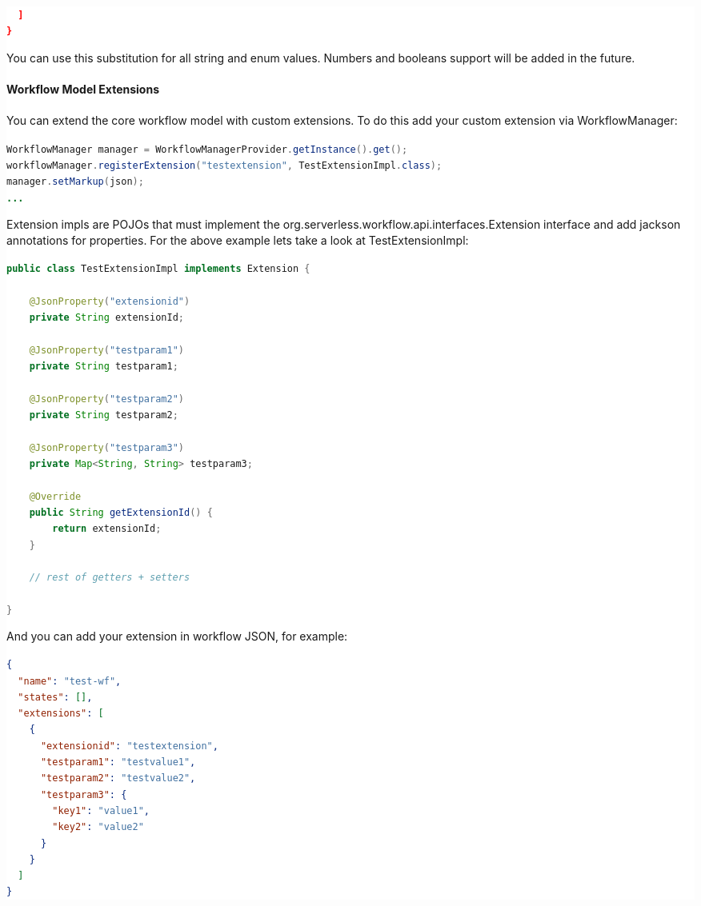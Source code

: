 ```json
  ]
}
```

You can use this substitution for all string and enum values. Numbers and booleans support will 
be added in the future.

#### Workflow Model Extensions
You can extend the core workflow model with custom extensions. To do this add your custom extension via 
WorkflowManager:

```java
WorkflowManager manager = WorkflowManagerProvider.getInstance().get();
workflowManager.registerExtension("testextension", TestExtensionImpl.class);
manager.setMarkup(json);
...
```

Extension impls are POJOs that must implement the org.serverless.workflow.api.interfaces.Extension interface
and add jackson annotations for properties.
For the above example lets take a look at TestExtensionImpl:
 
```java
public class TestExtensionImpl implements Extension {

    @JsonProperty("extensionid")
    private String extensionId;

    @JsonProperty("testparam1")
    private String testparam1;

    @JsonProperty("testparam2")
    private String testparam2;

    @JsonProperty("testparam3")
    private Map<String, String> testparam3;

    @Override
    public String getExtensionId() {
        return extensionId;
    }
    
    // rest of getters + setters
    
}
```

And you can add your extension in workflow JSON, for example:

```json
{
  "name": "test-wf",
  "states": [],
  "extensions": [
    {
      "extensionid": "testextension",
      "testparam1": "testvalue1",
      "testparam2": "testvalue2",
      "testparam3": {
        "key1": "value1",
        "key2": "value2"
      }
    }
  ]
}
```